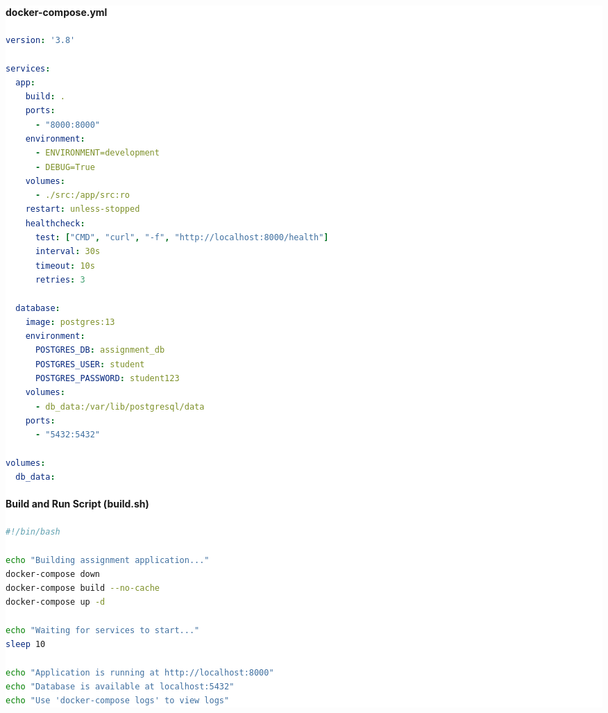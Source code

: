#### docker-compose.yml

```yaml
version: '3.8'

services:
  app:
    build: .
    ports:
      - "8000:8000"
    environment:
      - ENVIRONMENT=development
      - DEBUG=True
    volumes:
      - ./src:/app/src:ro
    restart: unless-stopped
    healthcheck:
      test: ["CMD", "curl", "-f", "http://localhost:8000/health"]
      interval: 30s
      timeout: 10s
      retries: 3

  database:
    image: postgres:13
    environment:
      POSTGRES_DB: assignment_db
      POSTGRES_USER: student
      POSTGRES_PASSWORD: student123
    volumes:
      - db_data:/var/lib/postgresql/data
    ports:
      - "5432:5432"

volumes:
  db_data:
```

#### Build and Run Script (build.sh)

```bash
#!/bin/bash

echo "Building assignment application..."
docker-compose down
docker-compose build --no-cache
docker-compose up -d

echo "Waiting for services to start..."
sleep 10

echo "Application is running at http://localhost:8000"
echo "Database is available at localhost:5432"
echo "Use 'docker-compose logs' to view logs"
```
